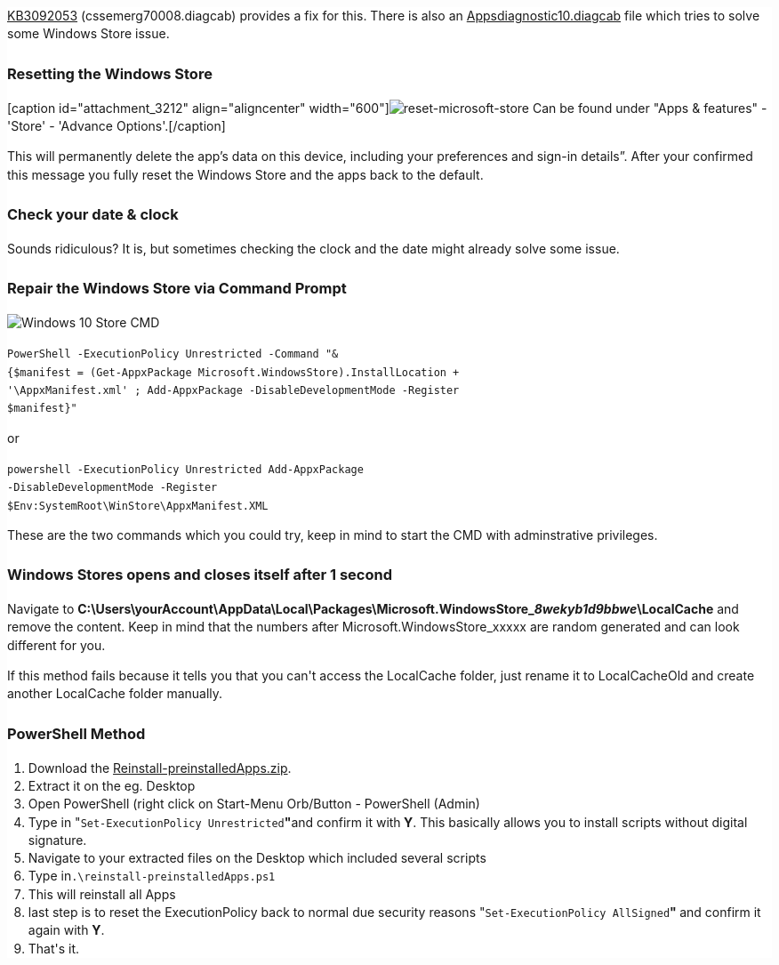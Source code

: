 <a class="external text" href="https://support.microsoft.com/en-us/kb/3092053" target="_blank" rel="nofollow noreferrer noopener">KB3092053</a> (cssemerg70008.diagcab) provides a fix for this. There is also an <a class="external text" href="https://support.microsoft.com/de-de/instantanswers/69e76f90-d54c-44cf-9851-c2d1542790db/run-the-troubleshooter-for-windows-apps" target="_blank" rel="nofollow noreferrer noopener">Appsdiagnostic10.diagcab</a> file which tries to solve some Windows Store issue.

<h3>Resetting the Windows Store</h3>

[caption id="attachment_3212" align="aligncenter" width="600"]<img class=" size-full wp-image-3212 aligncenter" src="https://chefkochblog.files.wordpress.com/2018/03/reset-microsoft-store.png" alt="reset-microsoft-store" width="600" height="364" /> Can be found under "Apps &amp; features" - 'Store' - 'Advance Options'.[/caption]

This will permanently delete the app’s data on this device, including your preferences and sign-in details”. After your confirmed this message you fully reset the Windows Store and the apps back to the default.

<h3>Check your date &amp; clock</h3>

Sounds ridiculous? It is, but sometimes checking the clock and the date might already solve some issue.

<h3>Repair the Windows Store via Command Prompt</h3>

<img class=" size-full wp-image-3213 aligncenter" src="https://chefkochblog.files.wordpress.com/2018/03/windows-10-store-cmd.jpg" alt="Windows 10 Store CMD" width="719" height="307" />

<code>PowerShell -ExecutionPolicy Unrestricted -Command "&amp; {$manifest = (Get-AppxPackage Microsoft.WindowsStore).InstallLocation + '\AppxManifest.xml' ; Add-AppxPackage -DisableDevelopmentMode -Register $manifest}"</code>

or

<code>powershell -ExecutionPolicy Unrestricted Add-AppxPackage -DisableDevelopmentMode -Register $Env:SystemRoot\WinStore\AppxManifest.XML</code>

These are the two commands which you could try, keep in mind to start the CMD with adminstrative privileges.

<h3>Windows Stores opens and closes itself after 1 second</h3>

Navigate to <b>C:\Users\yourAccount\AppData\Local\Packages\Microsoft.WindowsStore_<i>8wekyb1d9bbwe</i>\LocalCache</b> and remove the content. Keep in mind that the numbers after Microsoft.WindowsStore_xxxxx are random generated and can look different for you.

If this method fails because it tells you that you can't access the LocalCache folder, just rename it to LocalCacheOld and create another LocalCache folder manually.

<h3>PowerShell Method</h3>

<ol>
    <li>Download the <a class="external text" href="http://go.microsoft.com/fwlink/?LinkId=619547" target="_blank" rel="nofollow noreferrer noopener">Reinstall-preinstalledApps.zip</a>.</li>
    <li>Extract it on the eg. Desktop</li>
    <li>Open PowerShell (right click on Start-Menu Orb/Button - PowerShell (Admin)</li>
    <li>Type in "<code>Set-ExecutionPolicy Unrestricted</code><b>"</b>and confirm it with<b> Y</b>. This basically allows you to install scripts without digital signature.</li>
    <li>Navigate to your extracted files on the Desktop which included several scripts</li>
    <li>Type in<code>.\reinstall-preinstalledApps.ps1</code></li>
    <li>This will reinstall all Apps</li>
    <li>last step is to reset the ExecutionPolicy back to normal due security reasons "<code>Set-ExecutionPolicy AllSigned</code><b>" </b>and confirm it again with <b>Y</b>.</li>
    <li>That's it.</li>
</ol>
